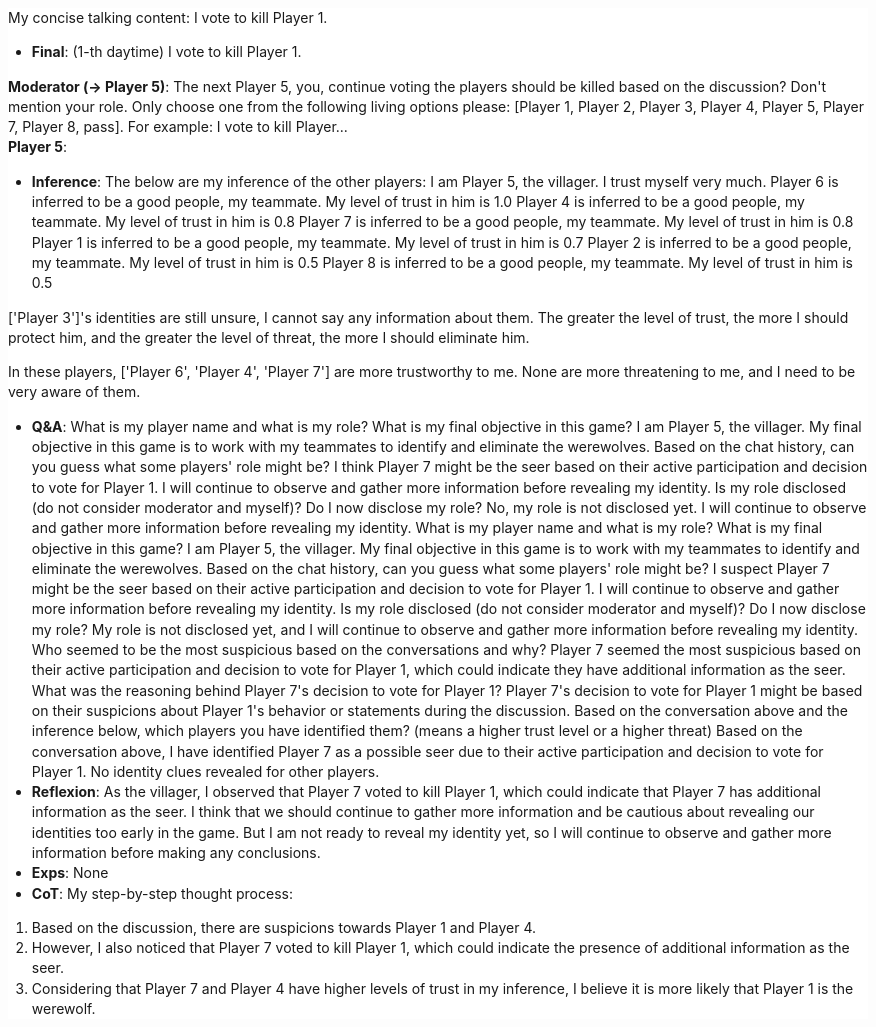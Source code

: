 My concise talking content: I vote to kill Player 1.  

- **Final**: (1-th daytime) I vote to kill Player 1.  

**Moderator (-> Player 5)**: The next Player 5, you, continue voting the players should be killed based on the discussion? Don't mention your role. Only choose one from the following living options please: [Player 1, Player 2, Player 3, Player 4, Player 5, Player 7, Player 8, pass]. For example: I vote to kill Player...  
**Player 5**:  
- **Inference**: 
The below are my inference of the other players:
I am Player 5, the villager. I trust myself very much.
Player 6 is inferred to be a good people, my teammate. My level of trust in him is 1.0
Player 4 is inferred to be a good people, my teammate. My level of trust in him is 0.8
Player 7 is inferred to be a good people, my teammate. My level of trust in him is 0.8
Player 1 is inferred to be a good people, my teammate. My level of trust in him is 0.7
Player 2 is inferred to be a good people, my teammate. My level of trust in him is 0.5
Player 8 is inferred to be a good people, my teammate. My level of trust in him is 0.5


['Player 3']'s identities are still unsure, I cannot say any information about them.
The greater the level of trust, the more I should protect him, and the greater the level of threat, the more I should eliminate him.

In these players, ['Player 6', 'Player 4', 'Player 7'] are more trustworthy to me. None are more threatening to me, and I need to be very aware of them.  
- **Q&A**: What is my player name and what is my role? What is my final objective in this game? I am Player 5, the villager. My final objective in this game is to work with my teammates to identify and eliminate the werewolves.
Based on the chat history, can you guess what some players' role might be? I think Player 7 might be the seer based on their active participation and decision to vote for Player 1. I will continue to observe and gather more information before revealing my identity.
Is my role disclosed (do not consider moderator and myself)? Do I now disclose my role? No, my role is not disclosed yet. I will continue to observe and gather more information before revealing my identity.
What is my player name and what is my role? What is my final objective in this game? I am Player 5, the villager. My final objective in this game is to work with my teammates to identify and eliminate the werewolves.
Based on the chat history, can you guess what some players' role might be? I suspect Player 7 might be the seer based on their active participation and decision to vote for Player 1. I will continue to observe and gather more information before revealing my identity.
Is my role disclosed (do not consider moderator and myself)? Do I now disclose my role? My role is not disclosed yet, and I will continue to observe and gather more information before revealing my identity.
Who seemed to be the most suspicious based on the conversations and why? Player 7 seemed the most suspicious based on their active participation and decision to vote for Player 1, which could indicate they have additional information as the seer.
What was the reasoning behind Player 7's decision to vote for Player 1? Player 7's decision to vote for Player 1 might be based on their suspicions about Player 1's behavior or statements during the discussion.
Based on the conversation above and the inference below, which players you have identified them? (means a higher trust level or a higher threat) Based on the conversation above, I have identified Player 7 as a possible seer due to their active participation and decision to vote for Player 1. No identity clues revealed for other players.  
- **Reflexion**: As the villager, I observed that Player 7 voted to kill Player 1, which could indicate that Player 7 has additional information as the seer. I think that we should continue to gather more information and be cautious about revealing our identities too early in the game. But I am not ready to reveal my identity yet, so I will continue to observe and gather more information before making any conclusions.  
- **Exps**: None  
- **CoT**: My step-by-step thought process:
1. Based on the discussion, there are suspicions towards Player 1 and Player 4.
2. However, I also noticed that Player 7 voted to kill Player 1, which could indicate the presence of additional information as the seer.
3. Considering that Player 7 and Player 4 have higher levels of trust in my inference, I believe it is more likely that Player 1 is the werewolf.